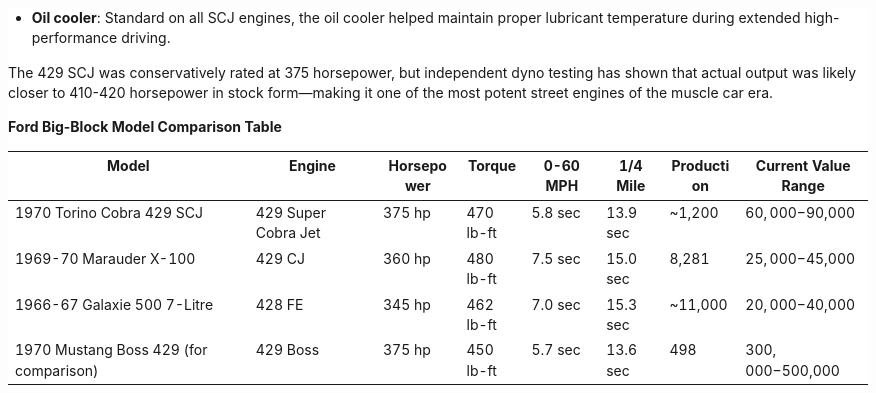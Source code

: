 - **Oil cooler**: Standard on all SCJ engines, the oil cooler helped maintain proper lubricant temperature during extended high-performance driving.

The 429 SCJ was conservatively rated at 375 horsepower, but independent dyno testing has shown that actual output was likely closer to 410-420 horsepower in stock form—making it one of the most potent street engines of the muscle car era.

**Ford Big-Block Model Comparison Table**

| Model | Engine | Horsepower | Torque | 0-60 MPH | 1/4 Mile | Production | Current Value Range |
|-------|--------|------------|--------|----------|----------|------------|---------------------|
| 1970 Torino Cobra 429 SCJ | 429 Super Cobra Jet | 375 hp | 470 lb-ft | 5.8 sec | 13.9 sec | ~1,200 | $60,000-$90,000 |
| 1969-70 Marauder X-100 | 429 CJ | 360 hp | 480 lb-ft | 7.5 sec | 15.0 sec | 8,281 | $25,000-$45,000 |
| 1966-67 Galaxie 500 7-Litre | 428 FE | 345 hp | 462 lb-ft | 7.0 sec | 15.3 sec | ~11,000 | $20,000-$40,000 |
| 1970 Mustang Boss 429 (for comparison) | 429 Boss | 375 hp | 450 lb-ft | 5.7 sec | 13.6 sec | 498 | $300,000-$500,000 |